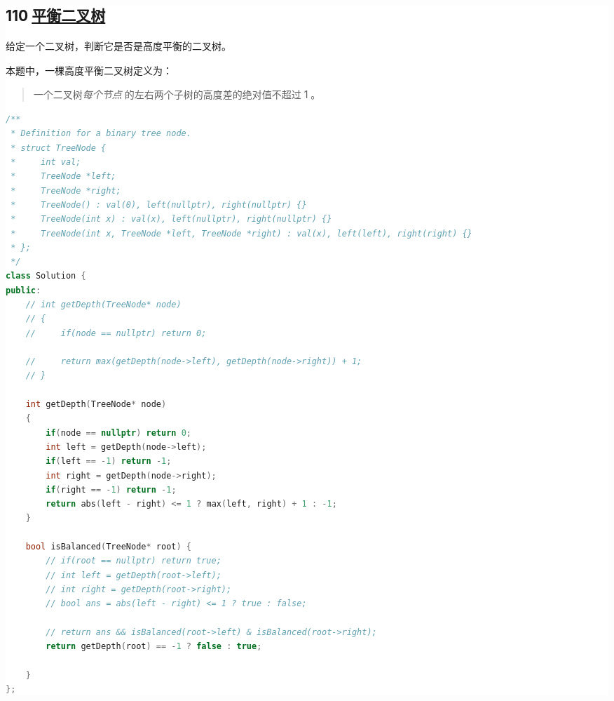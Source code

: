 ## 110 [平衡二叉树](https://leetcode-cn.com/problems/balanced-binary-tree/)

给定一个二叉树，判断它是否是高度平衡的二叉树。

本题中，一棵高度平衡二叉树定义为：

> 一个二叉树*每个节点* 的左右两个子树的高度差的绝对值不超过 1 。

```c++
/**
 * Definition for a binary tree node.
 * struct TreeNode {
 *     int val;
 *     TreeNode *left;
 *     TreeNode *right;
 *     TreeNode() : val(0), left(nullptr), right(nullptr) {}
 *     TreeNode(int x) : val(x), left(nullptr), right(nullptr) {}
 *     TreeNode(int x, TreeNode *left, TreeNode *right) : val(x), left(left), right(right) {}
 * };
 */
class Solution {
public:
    // int getDepth(TreeNode* node)
    // {
    //     if(node == nullptr) return 0;

    //     return max(getDepth(node->left), getDepth(node->right)) + 1;
    // }

    int getDepth(TreeNode* node)
    {
        if(node == nullptr) return 0;
        int left = getDepth(node->left);
        if(left == -1) return -1;
        int right = getDepth(node->right);
        if(right == -1) return -1;
        return abs(left - right) <= 1 ? max(left, right) + 1 : -1;
    }

    bool isBalanced(TreeNode* root) {
        // if(root == nullptr) return true;
        // int left = getDepth(root->left);
        // int right = getDepth(root->right);
        // bool ans = abs(left - right) <= 1 ? true : false;

        // return ans && isBalanced(root->left) & isBalanced(root->right);
        return getDepth(root) == -1 ? false : true;
        
    }
};
```

